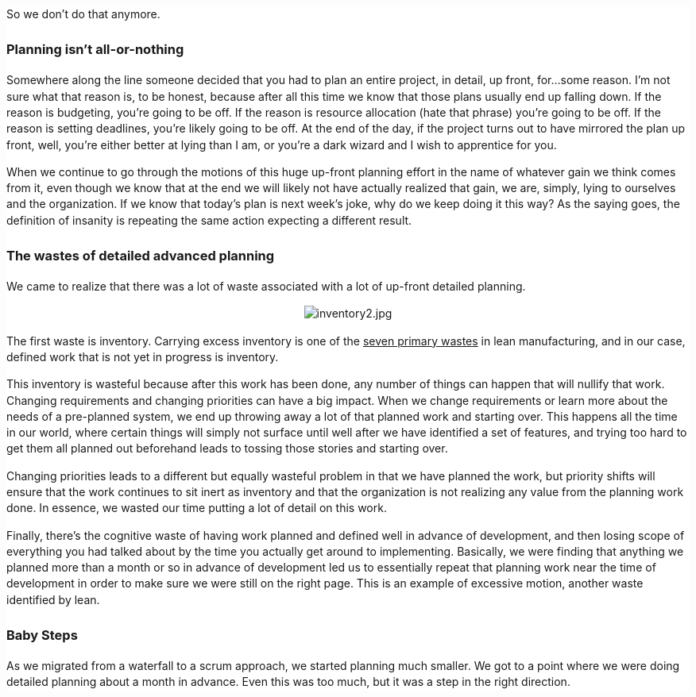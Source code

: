 So we don&#8217;t do that anymore.

### Planning isn&#8217;t all-or-nothing

Somewhere along the line someone decided that you had to plan an entire project, in detail, up front, for&#8230;some reason. I&#8217;m not sure what that reason is, to be honest, because after all this time we know that those plans usually end up falling down. If the reason is budgeting, you&#8217;re going to be off. If the reason is resource allocation (hate that phrase) you&#8217;re going to be off. If the reason is setting deadlines, you&#8217;re likely going to be off. At the end of the day, if the project turns out to have mirrored the plan up front, well, you&#8217;re either better at lying than I am, or you&#8217;re a dark wizard and I wish to apprentice for you.

When we continue to go through the motions of this huge up-front planning effort in the name of whatever gain we think comes from it, even though we know that at the end we will likely not have actually realized that gain, we are, simply, lying to ourselves and the organization. If we know that today&#8217;s plan is next week&#8217;s joke, why do we keep doing it this way? As the saying goes, the definition of insanity is repeating the same action expecting a different result.

### The wastes of detailed advanced planning

We came to realize that there was a lot of waste associated with a lot of up-front detailed planning.

<div style="text-align:center">
  <img src="http://lostechies.com/content/scottreynolds/uploads/2011/03/inventory2.jpg" alt="inventory2.jpg" border="0" width="396" height="309" />
</div>

The first waste is inventory. Carrying excess inventory is one of the [seven primary wastes](http://en.wikipedia.org/wiki/Muda_%28Japanese_term%29) in lean manufacturing, and in our case, defined work that is not yet in progress is inventory.

This inventory is wasteful because after this work has been done, any number of things can happen that will nullify that work. Changing requirements and changing priorities can have a big impact. When we change requirements or learn more about the needs of a pre-planned system, we end up throwing away a lot of that planned work and starting over. This happens all the time in our world, where certain things will simply not surface until well after we have identified a set of features, and trying too hard to get them all planned out beforehand leads to tossing those stories and starting over.

Changing priorities leads to a different but equally wasteful problem in that we have planned the work, but priority shifts will ensure that the work continues to sit inert as inventory and that the organization is not realizing any value from the planning work done. In essence, we wasted our time putting a lot of detail on this work.

Finally, there&#8217;s the cognitive waste of having work planned and defined well in advance of development, and then losing scope of everything you had talked about by the time you actually get around to implementing. Basically, we were finding that anything we planned more than a month or so in advance of development led us to essentially repeat that planning work near the time of development in order to make sure we were still on the right page. This is an example of excessive motion, another waste identified by lean.

### Baby Steps

As we migrated from a waterfall to a scrum approach, we started planning much smaller. We got to a point where we were doing detailed planning about a month in advance. Even this was too much, but it was a step in the right direction.
